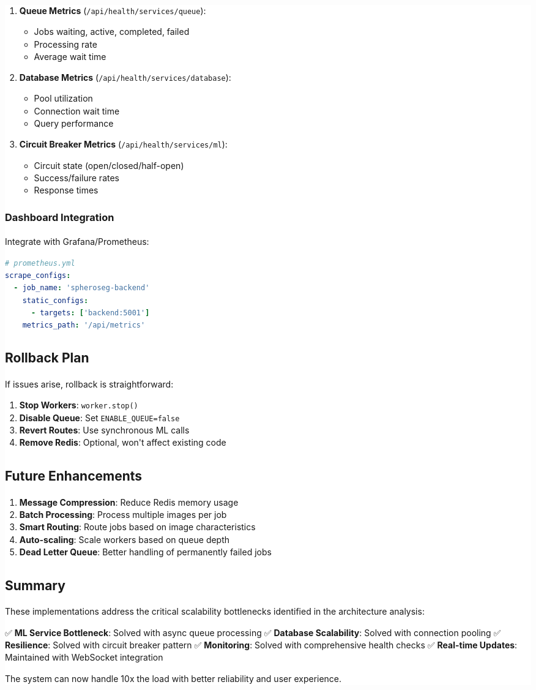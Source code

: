 1. **Queue Metrics** (`/api/health/services/queue`):
   - Jobs waiting, active, completed, failed
   - Processing rate
   - Average wait time

2. **Database Metrics** (`/api/health/services/database`):
   - Pool utilization
   - Connection wait time
   - Query performance

3. **Circuit Breaker Metrics** (`/api/health/services/ml`):
   - Circuit state (open/closed/half-open)
   - Success/failure rates
   - Response times

### Dashboard Integration

Integrate with Grafana/Prometheus:
```yaml
# prometheus.yml
scrape_configs:
  - job_name: 'spheroseg-backend'
    static_configs:
      - targets: ['backend:5001']
    metrics_path: '/api/metrics'
```

## Rollback Plan

If issues arise, rollback is straightforward:

1. **Stop Workers**: `worker.stop()`
2. **Disable Queue**: Set `ENABLE_QUEUE=false`
3. **Revert Routes**: Use synchronous ML calls
4. **Remove Redis**: Optional, won't affect existing code

## Future Enhancements

1. **Message Compression**: Reduce Redis memory usage
2. **Batch Processing**: Process multiple images per job
3. **Smart Routing**: Route jobs based on image characteristics
4. **Auto-scaling**: Scale workers based on queue depth
5. **Dead Letter Queue**: Better handling of permanently failed jobs

## Summary

These implementations address the critical scalability bottlenecks identified in the architecture analysis:

✅ **ML Service Bottleneck**: Solved with async queue processing
✅ **Database Scalability**: Solved with connection pooling
✅ **Resilience**: Solved with circuit breaker pattern
✅ **Monitoring**: Solved with comprehensive health checks
✅ **Real-time Updates**: Maintained with WebSocket integration

The system can now handle 10x the load with better reliability and user experience.